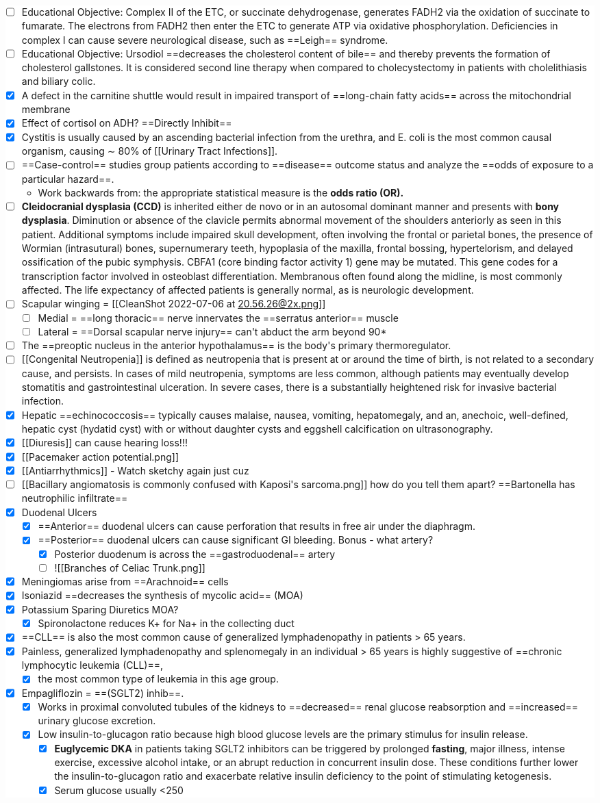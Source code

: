 - [ ] Educational Objective: Complex II of the ETC, or succinate dehydrogenase, generates FADH2 via the oxidation of succinate to fumarate. The electrons from FADH2 then enter the ETC to generate ATP via oxidative phosphorylation. Deficiencies in complex I can cause severe neurological disease, such as ==Leigh== syndrome.
- [ ] Educational Objective: Ursodiol ==decreases the cholesterol content of bile== and thereby prevents the formation of cholesterol gallstones. It is considered second line therapy when compared to cholecystectomy in patients with cholelithiasis and biliary colic.
- [x] A defect in the carnitine shuttle would result in impaired transport of ==long-chain fatty acids== across the mitochondrial membrane
- [x] Effect of cortisol on ADH? ==Directly Inhibit==
- [x] Cystitis is usually caused by an ascending bacterial infection from the urethra, and E. coli is the most common causal organism, causing ∼ 80% of [[Urinary Tract Infections]].
- [ ] ==Case-control== studies group patients according to ==disease== outcome status and analyze the ==odds of exposure to a particular hazard==. 
	- Work backwards from: the appropriate statistical measure is the **odds ratio (OR).**
- [ ] **Cleidocranial dysplasia (CCD)** is inherited either de novo or in an autosomal dominant manner and presents with **bony dysplasia**. Diminution or absence of the clavicle permits abnormal movement of the shoulders anteriorly as seen in this patient. Additional symptoms include impaired skull development, often involving the frontal or parietal bones, the presence of Wormian (intrasutural) bones, supernumerary teeth, hypoplasia of the maxilla, frontal bossing, hypertelorism, and delayed ossification of the pubic symphysis. CBFA1 (core binding factor activity 1) gene may be mutated. This gene codes for a transcription factor involved in osteoblast differentiation. Membranous often found along the midline, is most commonly affected. The life expectancy of affected patients is generally normal, as is neurologic development.
- [ ] Scapular winging = [[CleanShot 2022-07-06 at 20.56.26@2x.png]]
	- [ ] Medial =  ==long thoracic== nerve innervates the ==serratus anterior== muscle
	- [ ] Lateral =  ==Dorsal scapular nerve injury== can't abduct the arm beyond 90*
- [ ] The ==preoptic nucleus in the anterior hypothalamus== is the body's primary thermoregulator.
- [ ] [[Congenital Neutropenia]] is defined as neutropenia that is present at or around the time of birth, is not related to a secondary cause, and persists. In cases of mild neutropenia, symptoms are less common, although patients may eventually develop stomatitis and gastrointestinal ulceration. In severe cases, there is a substantially heightened risk for invasive bacterial infection.
- [x] Hepatic ==echinococcosis== typically causes malaise, nausea, vomiting, hepatomegaly, and an, anechoic, well-defined, hepatic cyst (hydatid cyst) with or without daughter cysts and eggshell calcification on ultrasonography. 
- [x] [[Diuresis]] can cause hearing loss!!!
- [x] [[Pacemaker action potential.png]]
- [x] [[Antiarrhythmics]] - Watch sketchy again just cuz
- [ ] [[Bacillary angiomatosis is commonly confused with Kaposi's sarcoma.png]] how do you tell them apart? ==Bartonella has neutrophilic infiltrate==
- [x] Duodenal Ulcers
	- [x] ==Anterior== duodenal ulcers can cause perforation that results in free air under the diaphragm.
	- [x] ==Posterior== duodenal ulcers can cause significant GI bleeding. Bonus - what artery?
		- [x] Posterior duodenum is across the ==gastroduodenal== artery
		- [ ] ![[Branches of Celiac Trunk.png]]
- [x] Meningiomas arise from ==Arachnoid== cells
- [x] Isoniazid ==decreases the synthesis of mycolic acid== (MOA)
- [x] Potassium Sparing Diuretics MOA?
	- [x] Spironolactone reduces K+ for Na+ in the collecting duct
- [x] ==CLL== is also the most common cause of generalized lymphadenopathy in patients > 65 years.
- [x] Painless, generalized lymphadenopathy and splenomegaly in an individual > 65 years is highly suggestive of ==chronic lymphocytic leukemia (CLL)==, 
	- [x] the most common type of leukemia in this age group. 
- [x] Empagliflozin = ==(SGLT2) inhib==. 
	- [x] Works in proximal convoluted tubules of the kidneys to ==decreased== renal glucose reabsorption and ==increased== urinary glucose excretion.
	- [x] Low insulin-to-glucagon ratio because high blood glucose levels are the primary stimulus for insulin release.
		- [x] **Euglycemic DKA** in patients taking SGLT2 inhibitors can be triggered by prolonged **fasting**, major illness, intense exercise, excessive alcohol intake, or an abrupt reduction in concurrent insulin dose. These conditions further lower the insulin-to-glucagon ratio and exacerbate relative insulin deficiency to the point of stimulating ketogenesis.
		- [x] Serum glucose usually <250
